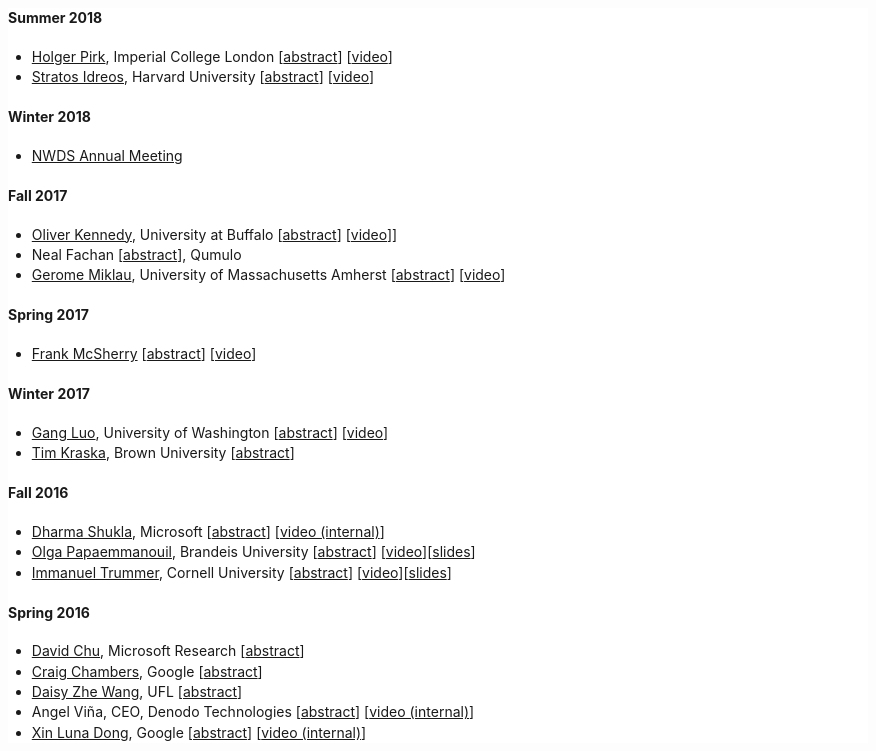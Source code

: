 
#### Summer 2018

* [Holger Pirk](https://www.doc.ic.ac.uk/~hlgr/), Imperial College London [[abstract](past_talks.html#Holger_Pirk_8_3_18)] [[video](https://youtu.be/sOBRGl2n_9s)]
* [Stratos Idreos](https://stratos.seas.harvard.edu/), Harvard University [[abstract](past_talks.html#Stratos_Idreos_8_3_18)] [[video](https://youtu.be/jttQrUIX64k)]

#### Winter 2018

* [NWDS Annual Meeting](http://db.cs.washington.edu/events/database_day/2018/database_day_2018.html)

#### Fall 2017

* [Oliver Kennedy](https://odin.cse.buffalo.edu/people/oliver_kennedy.html), University at Buffalo [[abstract](past_talks.html#Oliver_Kennedy_12_11_17)] [[video](https://youtu.be/QuBt1Kc9F0k)]]
* Neal Fachan [[abstract](past_talks.html#Neal_Fachan_12_08_17)], Qumulo
* [Gerome Miklau](http://people.cs.umass.edu/~miklau/), University of Massachusetts Amherst [[abstract](past_talks.html#Gerome_Miklau_11_17_17)] [[video](https://youtu.be/vfN3M1qRk1g)]

#### Spring 2017

* [Frank McSherry](https://github.com/frankmcsherry) [[abstract](past_talks.html#Frank_McSherry_5_26_17)] [[video](https://youtu.be/v483UydXszY)]

#### Winter 2017

* [Gang Luo](http://pages.cs.wisc.edu/~gangluo/), University of Washington [[abstract](past_talks.html#Gang_Luo_1_27_17)] [[video](https://youtu.be/t-KwQkhoEME)]
* [Tim Kraska](http://cs.brown.edu/~kraskat), Brown University [[abstract](past_talks.html#Tim_Kraska_1_17_17)]

#### Fall 2016

*   [Dharma Shukla](http://www.dharmashukla.com), Microsoft [[abstract](past_talks.html#Dharma_Shukla_11_18_16)]
    [[video (internal)](https://drive.google.com/a/cs.washington.edu/file/d/0Bw5T4EGrE-IJcnV0U1dRWG9wc2s/view?usp=sharing_eixpa_nl&ts=5835f5b0)]
*   [Olga Papaemmanouil](http://www.cs.brandeis.edu/~olga/home.html), Brandeis University [[abstract](past_talks.html#Olga_Papaemmanouil_11_4_16)] [[video](https://www.youtube.com/watch?v=oH60uVu6bPE)][[slides](http://nwds.cs.washington.edu/files/nwds/pdf/Olga_Papaemmanouil_11_4_16.pdf)]
*   [Immanuel Trummer](http://www.itrummer.org), Cornell University [[abstract](past_talks.html#Immanuel_Trummer_10_14_16)] [[video](https://www.youtube.com/watch?v=Dm1_r5tUMu0)][[slides](http://nwds.cs.washington.edu/files/nwds/pdf/Immanuel_Trummer_10_14_16.pdf)]

#### Spring 2016

*   [David Chu](http://www.bawakayi.com/davidchu), Microsoft Research [[abstract](past_talks.html#david_chu_05_27_16)]
*   [Craig Chambers](http://research.google.com/pubs/author4707.html), Google [[abstract](past_talks.html#craig_chambers_05_18_16)]
*   [Daisy Zhe Wang](http://dsr.cise.ufl.edu/daisyw/), UFL [[abstract](past_talks.html#daisy_wang_05_16_16)]
*   Angel Viña, CEO, Denodo Technologies [[abstract](past_talks.html#angel_vina_05_06_16)] [[video (internal)](https://drive.google.com/a/cs.washington.edu/file/d/0Bw5T4EGrE-IJSm02YUdMeGZYODg/view?usp=sharing_eid&ts=573a2953)]
*   [Xin Luna Dong](http://lunadong.com/), Google
    [[abstract](past_talks.html#xin_dong_03_31_16)] [[video (internal)](https://drive.google.com/a/cs.washington.edu/file/d/0B801X-XPoh5IXzdmUk1BVUlFTlE/view?usp=sharing)]
